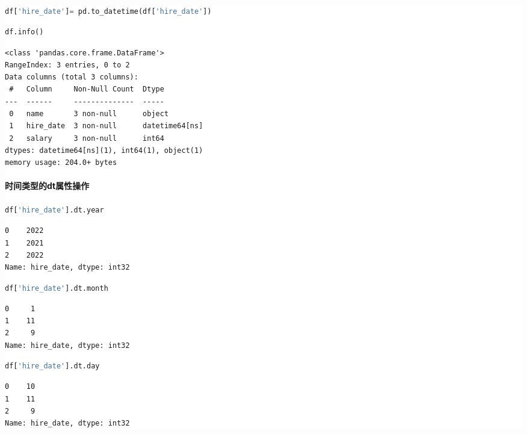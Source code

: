 

```python
df['hire_date']= pd.to_datetime(df['hire_date'])
```


```python
df.info()
```

    <class 'pandas.core.frame.DataFrame'>
    RangeIndex: 3 entries, 0 to 2
    Data columns (total 3 columns):
     #   Column     Non-Null Count  Dtype         
    ---  ------     --------------  -----         
     0   name       3 non-null      object        
     1   hire_date  3 non-null      datetime64[ns]
     2   salary     3 non-null      int64         
    dtypes: datetime64[ns](1), int64(1), object(1)
    memory usage: 204.0+ bytes
    

#### 时间类型的dt属性操作


```python
df['hire_date'].dt.year
```




    0    2022
    1    2021
    2    2022
    Name: hire_date, dtype: int32




```python
df['hire_date'].dt.month
```




    0     1
    1    11
    2     9
    Name: hire_date, dtype: int32




```python
df['hire_date'].dt.day
```




    0    10
    1    11
    2     9
    Name: hire_date, dtype: int32
